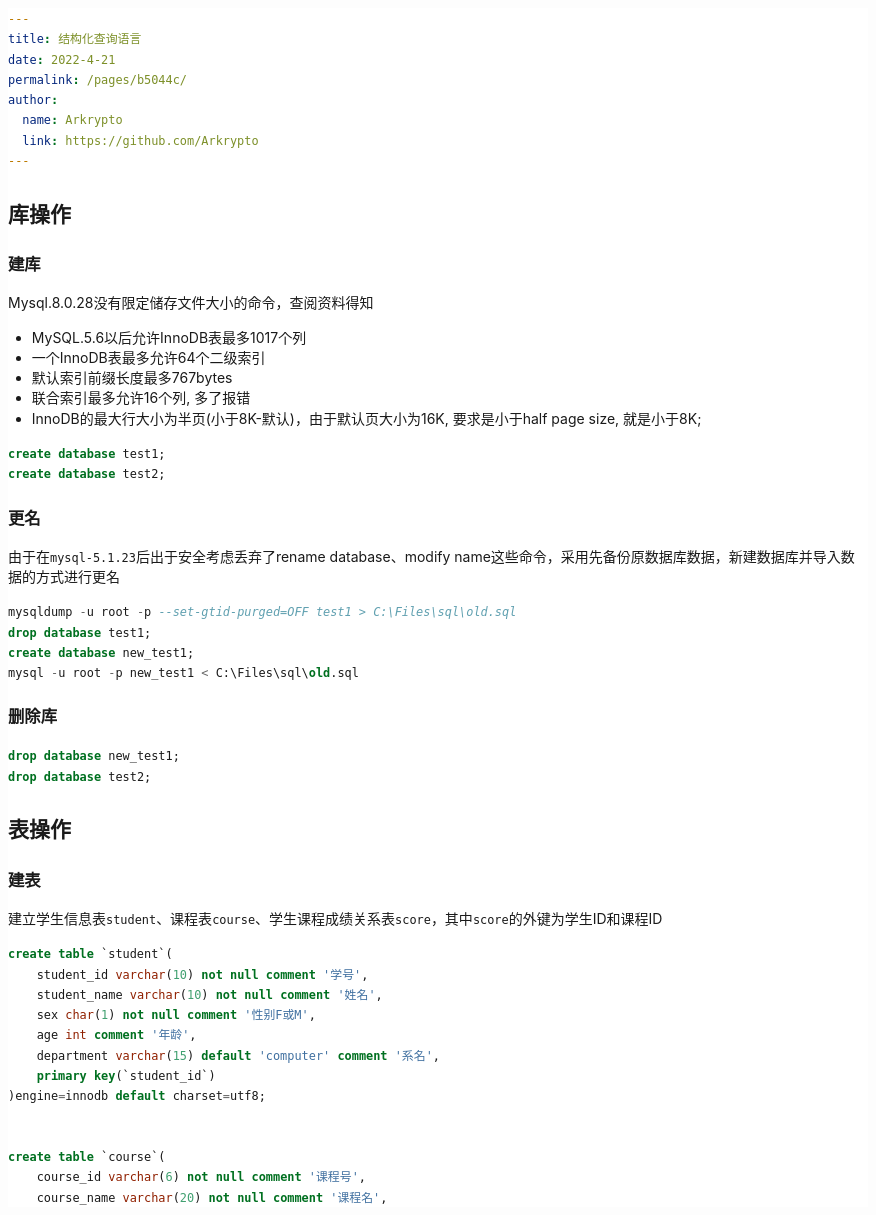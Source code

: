 ```yaml
---
title: 结构化查询语言
date: 2022-4-21
permalink: /pages/b5044c/
author: 
  name: Arkrypto
  link: https://github.com/Arkrypto
---
```


## 库操作

### 建库

Mysql.8.0.28没有限定储存文件大小的命令，查阅资料得知

- MySQL.5.6以后允许InnoDB表最多1017个列
- 一个InnoDB表最多允许64个二级索引
- 默认索引前缀长度最多767bytes
- 联合索引最多允许16个列, 多了报错
- InnoDB的最大行大小为半页(小于8K-默认)，由于默认页大小为16K, 要求是小于half page size, 就是小于8K;

~~~sql
create database test1;
create database test2;
~~~

### 更名

由于在`mysql-5.1.23`后出于安全考虑丢弃了rename database、modify name这些命令，采用先备份原数据库数据，新建数据库并导入数据的方式进行更名

~~~sql
mysqldump -u root -p --set-gtid-purged=OFF test1 > C:\Files\sql\old.sql
drop database test1;
create database new_test1;
mysql -u root -p new_test1 < C:\Files\sql\old.sql
~~~

### 删除库

~~~sql
drop database new_test1;
drop database test2;  
~~~

## 表操作

### 建表

建立学生信息表`student`、课程表`course`、学生课程成绩关系表`score`，其中`score`的外键为学生ID和课程ID

~~~sql
create table `student`(
    student_id varchar(10) not null comment '学号',
    student_name varchar(10) not null comment '姓名',
    sex char(1) not null comment '性别F或M',
    age int comment '年龄',
    department varchar(15) default 'computer' comment '系名',
    primary key(`student_id`)
)engine=innodb default charset=utf8;


create table `course`(
    course_id varchar(6) not null comment '课程号',
    course_name varchar(20) not null comment '课程名',
~~~